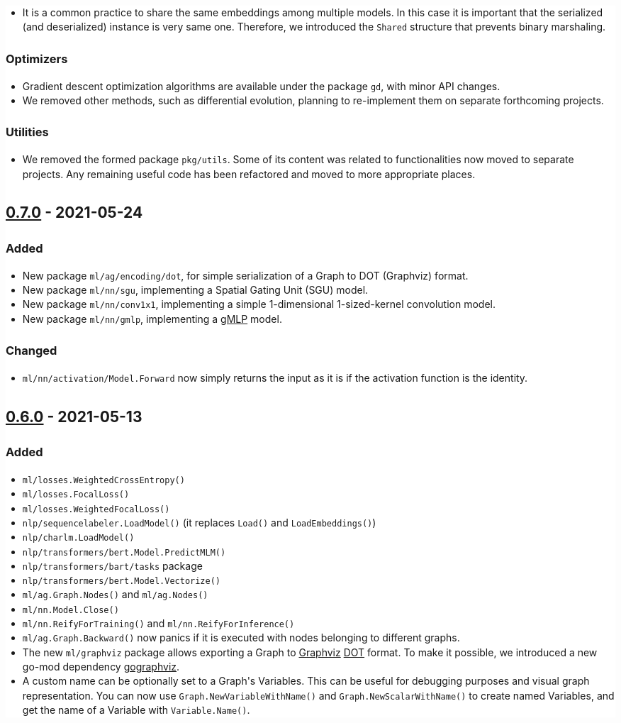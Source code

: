 - It is a common practice to share the same embeddings among multiple models.
  In this case it is important that the serialized (and deserialized)
  instance is very same one. Therefore, we introduced the `Shared` structure
  that prevents binary marshaling.

### Optimizers 

- Gradient descent optimization algorithms are available under the package
  `gd`, with minor API changes.
- We removed other methods, such as differential evolution, planning to
  re-implement them on separate forthcoming projects.

### Utilities

- We removed the formed package `pkg/utils`. Some of its content was related
  to functionalities now moved to separate projects. Any remaining useful code
  has been refactored and moved to more appropriate places. 

## [0.7.0] - 2021-05-24

### Added
- New package `ml/ag/encoding/dot`, for simple serialization of a Graph to 
  DOT (Graphviz) format.
- New package `ml/nn/sgu`, implementing a Spatial Gating Unit (SGU) model.
- New package `ml/nn/conv1x1`, implementing a simple 1-dimensional
  1-sized-kernel convolution model.
- New package `ml/nn/gmlp`, implementing a [gMLP](https://arxiv.org/pdf/2105.08050.pdf)
  model.

### Changed
- `ml/nn/activation/Model.Forward` now simply returns the input as it is if
  the activation function is the identity.

## [0.6.0] - 2021-05-13

### Added
- `ml/losses.WeightedCrossEntropy()`
- `ml/losses.FocalLoss()`
- `ml/losses.WeightedFocalLoss()`
- `nlp/sequencelabeler.LoadModel()` (it replaces `Load()` and `LoadEmbeddings()`)
- `nlp/charlm.LoadModel()`
- `nlp/transformers/bert.Model.PredictMLM()`
- `nlp/transformers/bart/tasks` package
- `nlp/transformers/bert.Model.Vectorize()`
- `ml/ag.Graph.Nodes()` and `ml/ag.Nodes()`
- `ml/nn.Model.Close()`
- `ml/nn.ReifyForTraining()` and `ml/nn.ReifyForInference()`
- `ml/ag.Graph.Backward()` now panics if it is executed with nodes belonging to
  different graphs.
- The new `ml/graphviz` package allows exporting a Graph to [Graphviz](https://graphviz.org/)
  [DOT](https://graphviz.org/pdf/dotguide.pdf) format. To make it possible,
  we introduced a new go-mod dependency [gographviz](https://github.com/awalterschulze/gographviz).
- A custom name can be optionally set to a Graph's Variables. This can be
  useful for debugging purposes and visual graph representation.
  You can now use `Graph.NewVariableWithName()` and `Graph.NewScalarWithName()`
  to create named Variables, and get the name of a Variable with
  `Variable.Name()`.


[Unreleased]: https://github.com/nlpodyssey/spago/compare/v1.0.1...HEAD
[1.0.1]: https://github.com/nlpodyssey/spago/compare/v1.0.0...v1.0.1
[1.0.0]: https://github.com/nlpodyssey/spago/compare/v1.0.0-alpha...v1.0.0
[1.0.0-alpha]: https://github.com/nlpodyssey/spago/compare/v0.7.0...v1.0.0-alpha
[0.7.0]: https://github.com/nlpodyssey/spago/compare/v0.6.0...v0.7.0
[0.6.0]: https://github.com/nlpodyssey/spago/compare/v0.5.2...v0.6.0
[0.5.2]: https://github.com/nlpodyssey/spago/compare/v0.5.1...v0.5.2
[0.5.1]: https://github.com/nlpodyssey/spago/compare/v0.5.0...v0.5.1
[0.5.0]: https://github.com/nlpodyssey/spago/compare/v0.4.1...v0.5.0
[0.4.1]: https://github.com/nlpodyssey/spago/compare/v0.4.0...v0.4.1
[0.4.0]: https://github.com/nlpodyssey/spago/compare/v0.3.0...v0.4.0
[0.3.0]: https://github.com/nlpodyssey/spago/compare/v0.2.0...v0.3.0
[0.2.0]: https://github.com/nlpodyssey/spago/compare/v0.1.0...v0.2.0
[0.1.0]: https://github.com/nlpodyssey/spago/releases/tag/v0.1.0